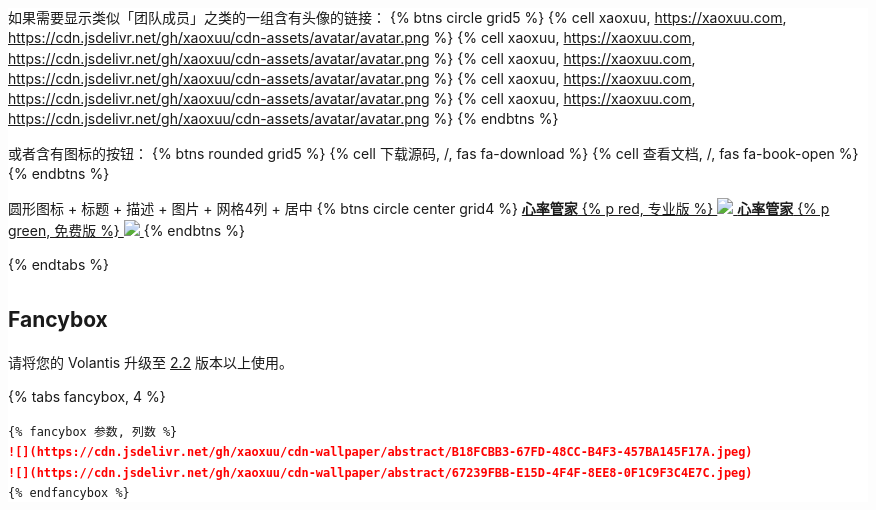 



如果需要显示类似「团队成员」之类的一组含有头像的链接：
{% btns circle grid5 %}
{% cell xaoxuu, https://xaoxuu.com, https://cdn.jsdelivr.net/gh/xaoxuu/cdn-assets/avatar/avatar.png %}
{% cell xaoxuu, https://xaoxuu.com, https://cdn.jsdelivr.net/gh/xaoxuu/cdn-assets/avatar/avatar.png %}
{% cell xaoxuu, https://xaoxuu.com, https://cdn.jsdelivr.net/gh/xaoxuu/cdn-assets/avatar/avatar.png %}
{% cell xaoxuu, https://xaoxuu.com, https://cdn.jsdelivr.net/gh/xaoxuu/cdn-assets/avatar/avatar.png %}
{% cell xaoxuu, https://xaoxuu.com, https://cdn.jsdelivr.net/gh/xaoxuu/cdn-assets/avatar/avatar.png %}
{% endbtns %}

或者含有图标的按钮：
{% btns rounded grid5 %}
{% cell 下载源码, /, fas fa-download %}
{% cell 查看文档, /, fas fa-book-open %}
{% endbtns %}


圆形图标 + 标题 + 描述 + 图片 + 网格4列 + 居中
{% btns circle center grid4 %}
<a href='https://apps.apple.com/cn/app/heart-mate-pro-hrm-utility/id1463348922?ls=1'>
  <i class='fab fa-apple'></i>
  <b>心率管家</b>
  {% p red, 专业版 %}
  <img src='https://cdn.jsdelivr.net/gh/xaoxuu/cdn-assets/qrcode/heartmate_pro.png'>
</a>
<a href='https://apps.apple.com/cn/app/heart-mate-lite-hrm-utility/id1475747930?ls=1'>
  <i class='fab fa-apple'></i>
  <b>心率管家</b>
  {% p green, 免费版 %}
  <img src='https://cdn.jsdelivr.net/gh/xaoxuu/cdn-assets/qrcode/heartmate_lite.png'>
</a>
{% endbtns %}



{% endtabs %}


## Fancybox

请将您的 Volantis 升级至 <u>2.2</u> 版本以上使用。

{% tabs fancybox, 4 %}



```md example.md:
{% fancybox 参数, 列数 %}
![](https://cdn.jsdelivr.net/gh/xaoxuu/cdn-wallpaper/abstract/B18FCBB3-67FD-48CC-B4F3-457BA145F17A.jpeg)
![](https://cdn.jsdelivr.net/gh/xaoxuu/cdn-wallpaper/abstract/67239FBB-E15D-4F4F-8EE8-0F1C9F3C4E7C.jpeg)
{% endfancybox %}
```
